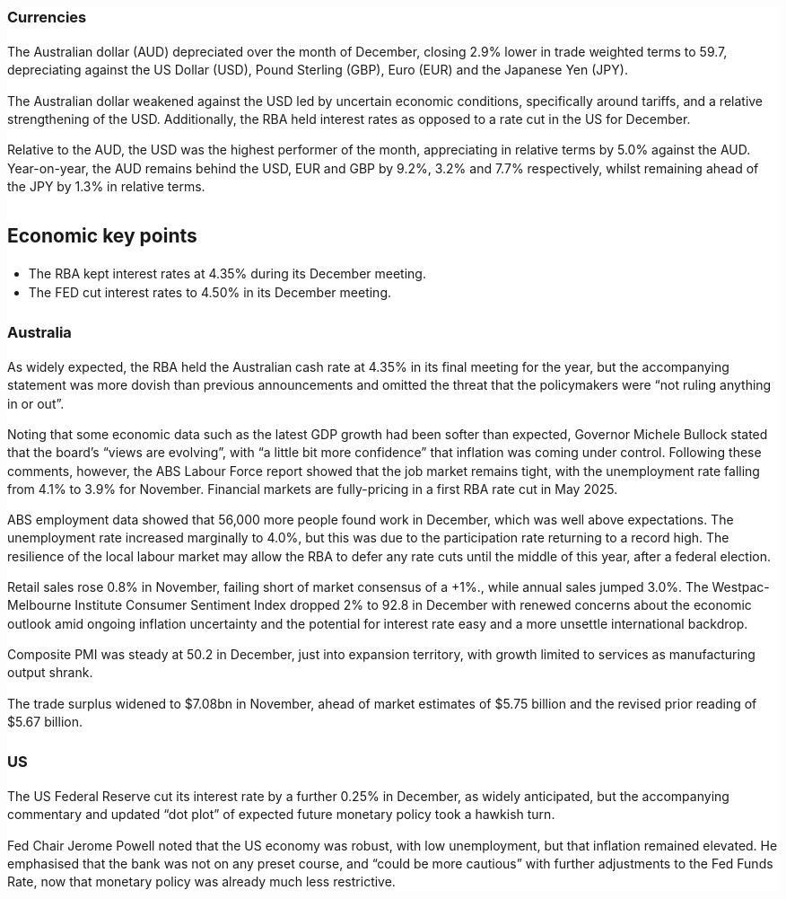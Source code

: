 ### Currencies

The Australian dollar (AUD) depreciated over the month of December, closing 2.9% lower in trade weighted terms to 59.7, depreciating against the US Dollar (USD), Pound Sterling (GBP), Euro (EUR) and the Japanese Yen (JPY).

The Australian dollar weakened against the USD led by uncertain economic conditions, specifically around tariffs, and a relative strengthening of the USD. Additionally, the RBA held interest rates as opposed to a rate cut in the US for December.

Relative to the AUD, the USD was the highest performer of the month, appreciating in relative terms by 5.0% against the AUD. Year-on-year, the AUD remains behind the USD, EUR and GBP by 9.2%, 3.2% and 7.7% respectively, whilst remaining ahead of the JPY by 1.3% in relative terms.

## Economic key points

* The RBA kept interest rates at 4.35% during its December meeting.
* The FED cut interest rates to 4.50% in its December meeting.

### Australia


As widely expected, the RBA held the Australian cash rate at 4.35% in its final meeting for the year, but the accompanying statement was more dovish than previous announcements and omitted the threat that the policymakers were “not ruling anything in or out”.

Noting that some economic data such as the latest GDP growth had been softer than expected, Governor Michele Bullock stated that the board’s “views are evolving”, with “a little bit more confidence” that inflation was coming under control. Following these comments, however, the ABS Labour Force report showed that the job market remains tight, with the unemployment rate falling from 4.1% to 3.9% for November. Financial markets are fully-pricing in a first RBA rate cut in May 2025.

ABS employment data showed that 56,000 more people found work in December, which was well above expectations. The unemployment rate increased marginally to 4.0%, but this was due to the participation rate returning to a record high. The resilience of the local labour market may allow the RBA to defer any rate cuts until the middle of this year, after a federal election.

Retail sales rose 0.8% in November, failing short of market consensus of a +1%., while annual sales jumped 3.0%. The Westpac-Melbourne Institute Consumer Sentiment Index dropped 2% to 92.8 in December with renewed concerns about the economic outlook amid ongoing inflation uncertainty and the potential for interest rate easy and a more unsettle international backdrop.

Composite PMI was steady at 50.2 in December, just into expansion territory, with growth limited to services as manufacturing output shrank.

The trade surplus widened to $7.08bn in November, ahead of market estimates of $5.75 billion and the revised prior reading of $5.67 billion.

### US

The US Federal Reserve cut its interest rate by a further 0.25% in December, as widely anticipated, but the accompanying commentary and updated “dot plot” of expected future monetary policy took a hawkish turn.

Fed Chair Jerome Powell noted that the US economy was robust, with low unemployment, but that inflation remained elevated. He emphasised that the bank was not on any preset course, and “could be more cautious” with further adjustments to the Fed Funds Rate, now that monetary policy was already much less restrictive.
